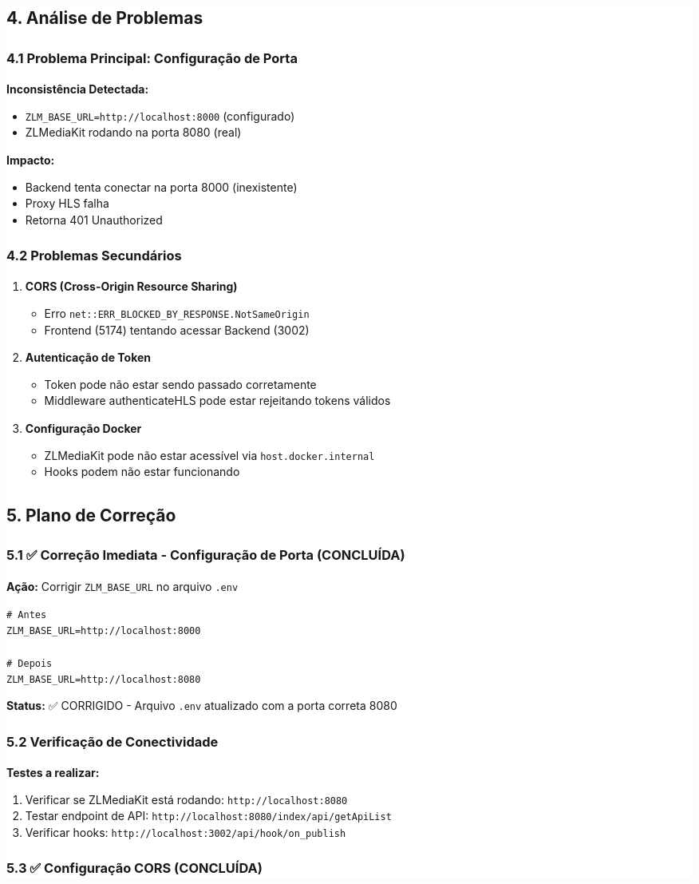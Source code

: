 ## 4. Análise de Problemas

### 4.1 Problema Principal: Configuração de Porta

**Inconsistência Detectada:**
- `ZLM_BASE_URL=http://localhost:8000` (configurado)
- ZLMediaKit rodando na porta 8080 (real)

**Impacto:**
- Backend tenta conectar na porta 8000 (inexistente)
- Proxy HLS falha
- Retorna 401 Unauthorized

### 4.2 Problemas Secundários

1. **CORS (Cross-Origin Resource Sharing)**
   - Erro `net::ERR_BLOCKED_BY_RESPONSE.NotSameOrigin`
   - Frontend (5174) tentando acessar Backend (3002)

2. **Autenticação de Token**
   - Token pode não estar sendo passado corretamente
   - Middleware authenticateHLS pode estar rejeitando tokens válidos

3. **Configuração Docker**
   - ZLMediaKit pode não estar acessível via `host.docker.internal`
   - Hooks podem não estar funcionando

## 5. Plano de Correção

### 5.1 ✅ Correção Imediata - Configuração de Porta (CONCLUÍDA)

**Ação:** Corrigir `ZLM_BASE_URL` no arquivo `.env`

```env
# Antes
ZLM_BASE_URL=http://localhost:8000

# Depois
ZLM_BASE_URL=http://localhost:8080
```

**Status:** ✅ CORRIGIDO - Arquivo `.env` atualizado com a porta correta 8080

### 5.2 Verificação de Conectividade

**Testes a realizar:**
1. Verificar se ZLMediaKit está rodando: `http://localhost:8080`
2. Testar endpoint de API: `http://localhost:8080/index/api/getApiList`
3. Verificar hooks: `http://localhost:3002/api/hook/on_publish`

### 5.3 ✅ Configuração CORS (CONCLUÍDA)
